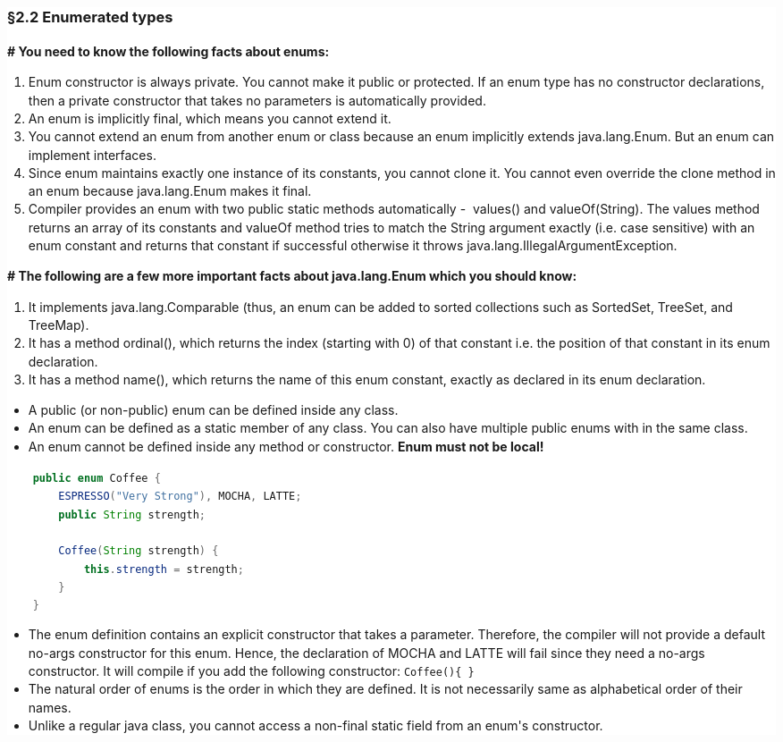 ### §2.2 Enumerated types

**# You need to know the following facts about enums:** 

1. Enum constructor is always private. You cannot make it public or protected. If an enum type has 
no constructor declarations, then a private constructor that takes no parameters is automatically provided.
2. An enum is implicitly final, which means you cannot extend it. 
3. You cannot extend an enum from another enum or class because an enum implicitly extends java.lang.Enum. 
But an enum can implement interfaces. 
4. Since enum maintains exactly one instance of its constants, you cannot clone it. You cannot even 
override the clone method in an enum because java.lang.Enum makes it final. 
5. Compiler provides an enum with two public static methods automatically -  values() and valueOf(String). 
The values method returns an array of its constants and valueOf method tries to match the String argument 
exactly (i.e. case sensitive) with an enum constant and returns that constant if successful otherwise it 
throws java.lang.IllegalArgumentException.  

**# The following are a few more important facts about java.lang.Enum which you should know:**  

1. It implements java.lang.Comparable (thus, an enum can be added to sorted collections such as 
SortedSet, TreeSet, and TreeMap). 
2. It has a method ordinal(), which returns the index (starting with 0) of that constant i.e. the 
position of that constant in its enum declaration. 
3. It has a method name(), which returns the name of this enum constant, exactly as declared in its 
enum declaration.

- A public (or non-public) enum can be defined inside any class.
- An enum can be defined as a static member of any class. You can also have multiple public enums with in the same class.
- An enum cannot be defined inside any method or constructor. **Enum must not be local!**

```java
    public enum Coffee {
        ESPRESSO("Very Strong"), MOCHA, LATTE;
        public String strength;

        Coffee(String strength) {
            this.strength = strength;
        }
    }
```

- The enum definition contains an explicit constructor that takes a parameter. Therefore, the compiler will not provide 
a default no-args constructor for this enum. Hence, the declaration of MOCHA and LATTE will fail since they need a 
no-args constructor. It will compile if you add the following constructor: `Coffee(){ }`
- The natural order of enums is the order in which they are defined. It is not necessarily same as alphabetical order 
of their names.
- Unlike a regular java class, you cannot access a non-final static field from an enum's constructor.
